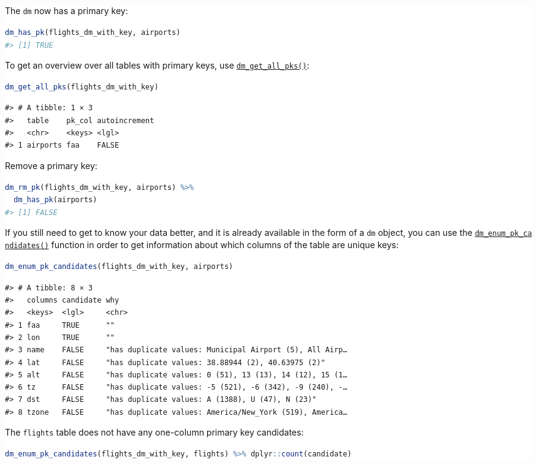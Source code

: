 The `dm` now has a primary key:

``` r
dm_has_pk(flights_dm_with_key, airports)
#> [1] TRUE
```

To get an overview over all tables with primary keys, use
[`dm_get_all_pks()`](https://dm.cynkra.com/dev/reference/dm_get_all_pks.md):

``` r
dm_get_all_pks(flights_dm_with_key)
```

``` fansi
#> # A tibble: 1 × 3
#>   table    pk_col autoincrement
#>   <chr>    <keys> <lgl>        
#> 1 airports faa    FALSE
```

Remove a primary key:

``` r
dm_rm_pk(flights_dm_with_key, airports) %>%
  dm_has_pk(airports)
#> [1] FALSE
```

If you still need to get to know your data better, and it is already
available in the form of a `dm` object, you can use the
[`dm_enum_pk_candidates()`](https://dm.cynkra.com/dev/reference/dm_enum_pk_candidates.md)
function in order to get information about which columns of the table
are unique keys:

``` r
dm_enum_pk_candidates(flights_dm_with_key, airports)
```

``` fansi
#> # A tibble: 8 × 3
#>   columns candidate why                                                    
#>   <keys>  <lgl>     <chr>                                                  
#> 1 faa     TRUE      ""                                                     
#> 2 lon     TRUE      ""                                                     
#> 3 name    FALSE     "has duplicate values: Municipal Airport (5), All Airp…
#> 4 lat     FALSE     "has duplicate values: 38.88944 (2), 40.63975 (2)"     
#> 5 alt     FALSE     "has duplicate values: 0 (51), 13 (13), 14 (12), 15 (1…
#> 6 tz      FALSE     "has duplicate values: -5 (521), -6 (342), -9 (240), -…
#> 7 dst     FALSE     "has duplicate values: A (1388), U (47), N (23)"       
#> 8 tzone   FALSE     "has duplicate values: America/New_York (519), America…
```

The `flights` table does not have any one-column primary key candidates:

``` r
dm_enum_pk_candidates(flights_dm_with_key, flights) %>% dplyr::count(candidate)
```
